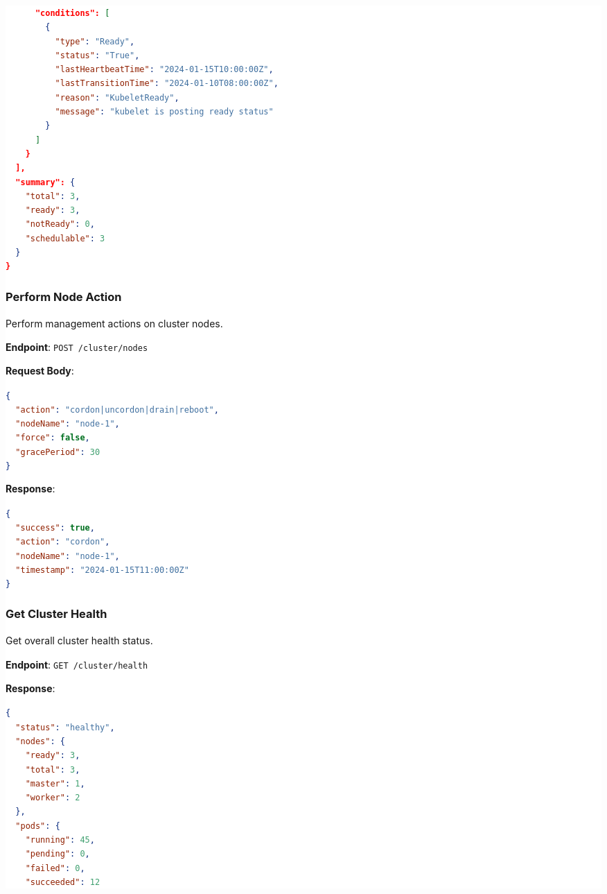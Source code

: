 ```json
      "conditions": [
        {
          "type": "Ready",
          "status": "True",
          "lastHeartbeatTime": "2024-01-15T10:00:00Z",
          "lastTransitionTime": "2024-01-10T08:00:00Z",
          "reason": "KubeletReady",
          "message": "kubelet is posting ready status"
        }
      ]
    }
  ],
  "summary": {
    "total": 3,
    "ready": 3,
    "notReady": 0,
    "schedulable": 3
  }
}
```

### Perform Node Action
Perform management actions on cluster nodes.

**Endpoint**: `POST /cluster/nodes`

**Request Body**:
```json
{
  "action": "cordon|uncordon|drain|reboot",
  "nodeName": "node-1",
  "force": false,
  "gracePeriod": 30
}
```

**Response**:
```json
{
  "success": true,
  "action": "cordon",
  "nodeName": "node-1",
  "timestamp": "2024-01-15T11:00:00Z"
}
```

### Get Cluster Health
Get overall cluster health status.

**Endpoint**: `GET /cluster/health`

**Response**:
```json
{
  "status": "healthy",
  "nodes": {
    "ready": 3,
    "total": 3,
    "master": 1,
    "worker": 2
  },
  "pods": {
    "running": 45,
    "pending": 0,
    "failed": 0,
    "succeeded": 12
```